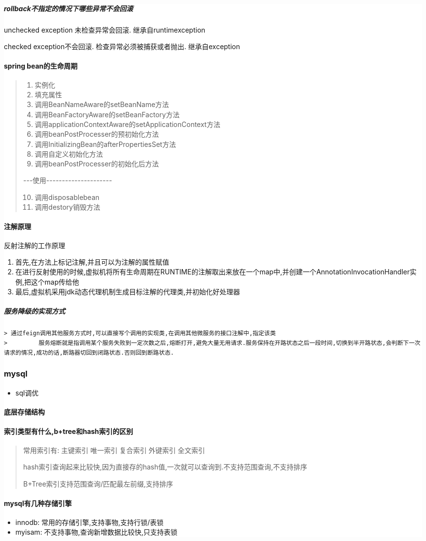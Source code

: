##### rollback不指定的情况下哪些异常不会回滚

unchecked exception 未检查异常会回滚. 继承自runtimexception

checked exception不会回滚. 检查异常必须被捕获或者抛出. 继承自exception

#### spring bean的生命周期

   > 1. 实例化
   > 2. 填充属性
   > 3. 调用BeanNameAware的setBeanName方法
   > 4. 调用BeanFactoryAware的setBeanFactory方法
   > 5. 调用applicationContextAware的setApplicationContext方法
   > 6. 调用beanPostProcesser的预初始化方法
   > 7. 调用InitializingBean的afterPropertiesSet方法
   > 8. 调用自定义初始化方法
   > 9. 调用beanPostProcesser的初始化后方法
   >
   > ---使用---------------------
   >
   > 10. 调用disposablebean
   > 11. 调用destory销毁方法

#### 注解原理

 反射注解的工作原理

 1. 首先,在方法上标记注解,并且可以为注解的属性赋值
 2. 在进行反射使用的时候,虚拟机将所有生命周期在RUNTIME的注解取出来放在一个map中,并创建一个AnnotationInvocationHandler实例,把这个map传给他
  3. 最后,虚拟机采用jdk动态代理机制生成目标注解的代理类,并初始化好处理器
         

##### 服务降级的实现方式

    > 通过feign调用其他服务方式时,可以直接写个调用的实现类,在调用其他微服务的接口注解中,指定该类
    >         服务熔断就是指调用某个服务失败到一定次数之后,熔断打开,避免大量无用请求.服务保持在开路状态之后一段时间,切换到半开路状态,会判断下一次请求的情况,成功的话,断路器切回到闭路状态.否则回到断路状态.

### mysql

- sql调优

#### 底层存储结构

#### 索引类型有什么,b+tree和hash索引的区别

> 常用索引有: 主键索引 唯一索引  复合索引 外键索引 全文索引
>
> hash索引查询起来比较快,因为直接存的hash值,一次就可以查询到.不支持范围查询,不支持排序
>
> B+Tree索引支持范围查询/匹配最左前缀,支持排序

#### mysql有几种存储引擎

- innodb: 常用的存储引擎,支持事物,支持行锁/表锁
- myisam: 不支持事物,查询新增数据比较快,只支持表锁
